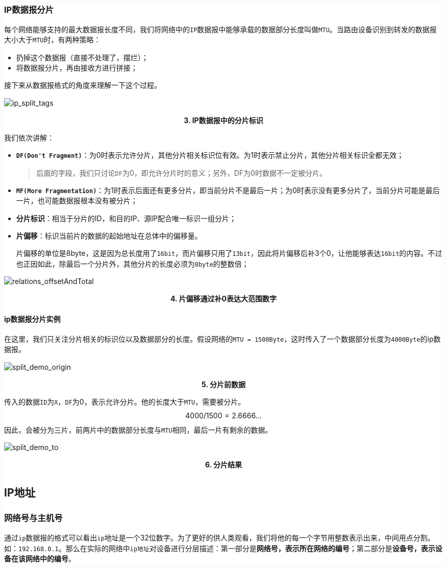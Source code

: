 

### IP数据报分片

每个网络能够支持的最大数据报长度不同，我们将网络中的`IP`数据报中能够承载的数据部分长度叫做`MTU`。当路由设备识别到转发的数据报大小大于`MTU`时，有两种策略：

- 扔掉这个数据报（直接不处理了，摆烂）；
- 将数据报分片，再由接收方进行拼接；

接下来从数据报格式的角度来理解一下这个过程。

![ip_split_tags](https://goleveldb-1301596189.cos.ap-guangzhou.myqcloud.com/ip_split_tags.svg)

<center><b>3. IP数据报中的分片标识</b></center>

我们依次讲解：

- **`DF(Don't Fragment)`**：为0时表示允许分片，其他分片相关标识位有效。为1时表示禁止分片，其他分片相关标识全都无效；

  > 后面的字段，我们只讨论`DF`为0，即允许分片时的意义；另外，DF为0时数据不一定被分片。

- **`MF(More Fragmentation)`**：为1时表示后面还有更多分片，即当前分片不是最后一片；为0时表示没有更多分片了，当前分片可能是最后一片，也可能数据报根本没有被分片；

- **分片标识**：相当于分片的ID，和目的IP、源IP配合唯一标识一组分片；

- **片偏移**：标识当前片的数据的起始地址在总体中的偏移量。

  片偏移的单位是8byte，这是因为总长度用了`16bit`，而片偏移只用了`13bit`，因此将片偏移后补3个0，让他能够表达`16bit`的内容。不过也正因如此，除最后一个分片外，其他分片的长度必须为`8byte`的整数倍；

![relations_offsetAndTotal](https://goleveldb-1301596189.cos.ap-guangzhou.myqcloud.com/relations_offsetAndTotal.svg)

<center><b>4. 片偏移通过补0表达大范围数字</b></center>

#### ip数据报分片实例

在这里，我们只关注分片相关的标识位以及数据部分的长度。假设网络的`MTU = 1500Byte`，这时传入了一个数据部分长度为`4000Byte`的ip数据报。

![split_demo_origin](https://goleveldb-1301596189.cos.ap-guangzhou.myqcloud.com/split_demo_origin.svg)

<center><b>5. 分片前数据</b></center>

传入的数据`ID`为`X`，`DF`为0，表示允许分片。他的长度大于`MTU`，需要被分片。
$$
4000 / 1500 = 2.6666...
$$
因此，会被分为三片，前两片中的数据部分长度与`MTU`相同，最后一片有剩余的数据。

![split_demo_to](https://goleveldb-1301596189.cos.ap-guangzhou.myqcloud.com/split_demo_to.svg)

<center><b>6. 分片结果</b></center>

## IP地址

### 网络号与主机号

通过`ip`数据报的格式可以看出`ip`地址是一个32位数字。为了更好的供人类观看，我们将他的每一个字节用整数表示出来，中间用点分割。如：`192.168.0.1`。那么在实际的网络中`ip地址`对设备进行分层描述：第一部分是**网络号，表示所在网络的编号**；第二部分是**设备号，表示设备在该网络中的编号**。
